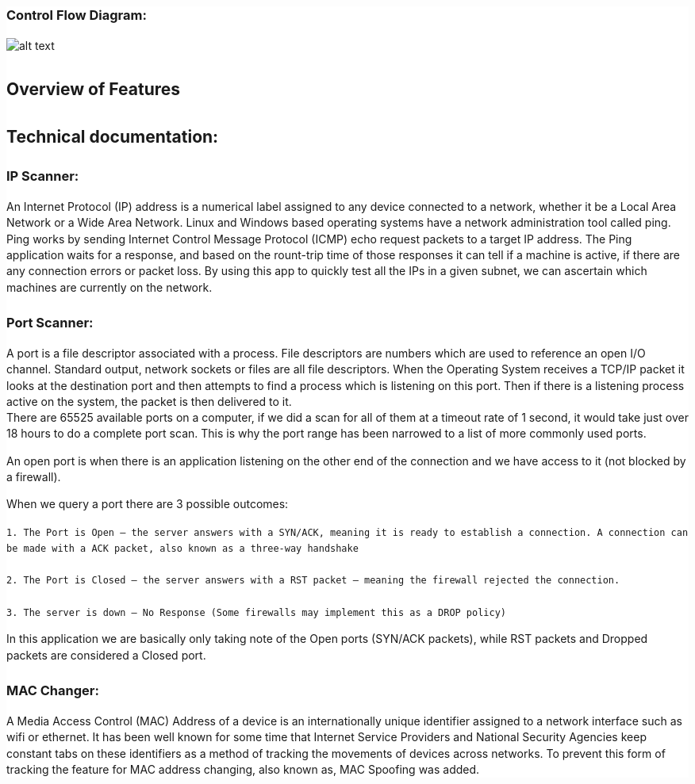 ### Control Flow Diagram:
![alt text](https://raw.githubusercontent.com/DaAxe/simple_map/master/Control_Flow_Diagram.PNG "Control Flow Diagram for Simple Map")




## Overview of Features
## Technical documentation:

### IP  Scanner:
An Internet Protocol (IP) address is a numerical label assigned to any device connected to a network, whether it be a Local Area Network or a Wide Area Network. Linux and Windows based operating systems have a network administration tool called ping.  Ping works by sending Internet Control Message Protocol (ICMP) echo request packets to a target IP address. The Ping application waits for a response, and based on the rount-trip time of those responses it can tell if a machine is active, if there are any connection errors or packet loss. By using this app to quickly test all the IPs in a given subnet, we can ascertain which machines are currently on the network. 

### Port Scanner:
A port is a file descriptor associated with a process. File descriptors are numbers which are used to reference an open I/O channel.  Standard output, network sockets or files are all file descriptors. When the Operating System receives a TCP/IP packet it looks at the destination port and then attempts to find a process which is listening on this port. Then if there is a listening process active on the system, the packet is then delivered to it.  
There are 65525 available ports on a computer, if we did a scan for all of them at a timeout rate of 1 second, it would take just over 18 hours to do a complete port scan. This is why the port range has been narrowed to a list of more commonly used ports. 

An open port is when there is an application listening on the other end of the connection and we have access to it (not blocked by a firewall). 

When we query a port there are 3 possible outcomes:
    
    1. The Port is Open – the server answers with a SYN/ACK, meaning it is ready to establish a connection. A connection can be made with a ACK packet, also known as a three-way handshake
    
    2. The Port is Closed – the server answers with a RST packet – meaning the firewall rejected the connection.
    
    3. The server is down – No Response (Some firewalls may implement this as a DROP policy)

In this application we are basically only taking note of the Open ports (SYN/ACK packets), while RST packets and Dropped packets are considered a Closed port. 


### MAC Changer:
A Media Access Control (MAC) Address of a device is an internationally unique identifier assigned to a network interface such as wifi or ethernet. It has been well known for some time that Internet Service Providers and National Security Agencies keep constant tabs on these identifiers as a method of tracking the movements of devices across networks. 
To prevent this form of tracking the feature for MAC address changing, also known as, MAC Spoofing was added. 
